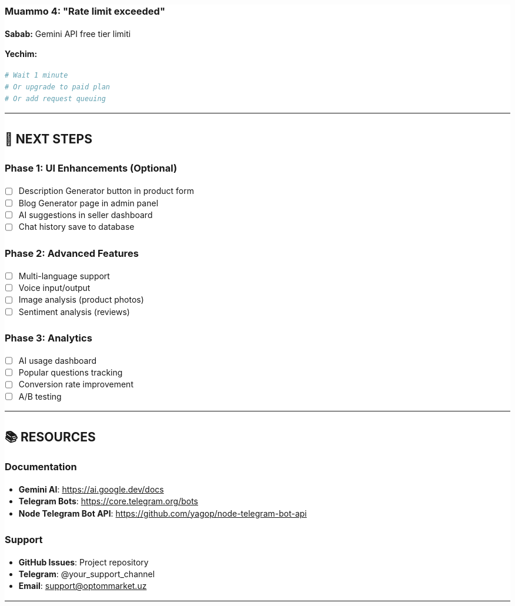 ### Muammo 4: "Rate limit exceeded"

**Sabab:** Gemini API free tier limiti

**Yechim:**
```bash
# Wait 1 minute
# Or upgrade to paid plan
# Or add request queuing
```

---

## 🎯 NEXT STEPS

### Phase 1: UI Enhancements (Optional)
- [ ] Description Generator button in product form
- [ ] Blog Generator page in admin panel
- [ ] AI suggestions in seller dashboard
- [ ] Chat history save to database

### Phase 2: Advanced Features
- [ ] Multi-language support
- [ ] Voice input/output
- [ ] Image analysis (product photos)
- [ ] Sentiment analysis (reviews)

### Phase 3: Analytics
- [ ] AI usage dashboard
- [ ] Popular questions tracking
- [ ] Conversion rate improvement
- [ ] A/B testing

---

## 📚 RESOURCES

### Documentation

- **Gemini AI**: https://ai.google.dev/docs
- **Telegram Bots**: https://core.telegram.org/bots
- **Node Telegram Bot API**: https://github.com/yagop/node-telegram-bot-api

### Support

- **GitHub Issues**: Project repository
- **Telegram**: @your_support_channel
- **Email**: support@optommarket.uz

---
